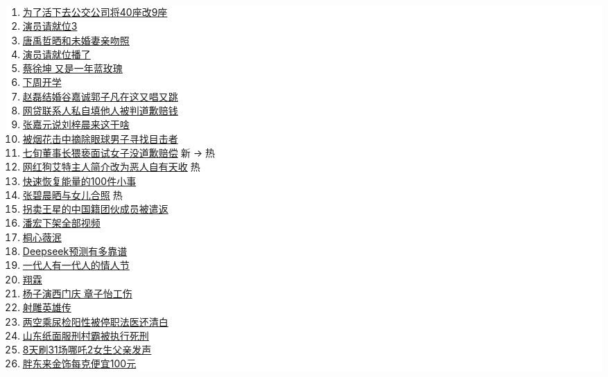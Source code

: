 1. [为了活下去公交公司将40座改9座](https://s.weibo.com//weibo?q=%23%E4%B8%BA%E4%BA%86%E6%B4%BB%E4%B8%8B%E5%8E%BB%E5%85%AC%E4%BA%A4%E5%85%AC%E5%8F%B8%E5%B0%8640%E5%BA%A7%E6%94%B99%E5%BA%A7%23&t=31&band_rank=46&Refer=top)
1. [演员请就位3](https://s.weibo.com//weibo?q=%E6%BC%94%E5%91%98%E8%AF%B7%E5%B0%B1%E4%BD%8D3&t=31&band_rank=47&Refer=top)
1. [唐禹哲晒和未婚妻亲吻照](https://s.weibo.com//weibo?q=%23%E5%94%90%E7%A6%B9%E5%93%B2%E6%99%92%E5%92%8C%E6%9C%AA%E5%A9%9A%E5%A6%BB%E4%BA%B2%E5%90%BB%E7%85%A7%23&t=31&band_rank=48&Refer=top)
1. [演员请就位播了](https://s.weibo.com//weibo?q=%E6%BC%94%E5%91%98%E8%AF%B7%E5%B0%B1%E4%BD%8D%E6%92%AD%E4%BA%86&t=31&band_rank=49&Refer=top)
1. [蔡徐坤 又是一年蓝玫瑰](https://s.weibo.com//weibo?q=%E8%94%A1%E5%BE%90%E5%9D%A4%20%E5%8F%88%E6%98%AF%E4%B8%80%E5%B9%B4%E8%93%9D%E7%8E%AB%E7%91%B0&t=31&band_rank=50&Refer=top)
1. [下周开学](https://s.weibo.com//weibo?q=%23%E4%B8%8B%E5%91%A8%E5%BC%80%E5%AD%A6%23&t=31&band_rank=5&Refer=top)
1. [赵磊结婚谷嘉诚郭子凡在这又唱又跳](https://s.weibo.com//weibo?q=%23%E8%B5%B5%E7%A3%8A%E7%BB%93%E5%A9%9A%E8%B0%B7%E5%98%89%E8%AF%9A%E9%83%AD%E5%AD%90%E5%87%A1%E5%9C%A8%E8%BF%99%E5%8F%88%E5%94%B1%E5%8F%88%E8%B7%B3%23&t=31&band_rank=6&Refer=top)
1. [网贷联系人私自填他人被判道歉赔钱](https://s.weibo.com//weibo?q=%23%E7%BD%91%E8%B4%B7%E8%81%94%E7%B3%BB%E4%BA%BA%E7%A7%81%E8%87%AA%E5%A1%AB%E4%BB%96%E4%BA%BA%E8%A2%AB%E5%88%A4%E9%81%93%E6%AD%89%E8%B5%94%E9%92%B1%23&t=31&band_rank=8&Refer=top)
1. [张嘉元说刘梓晨来这干啥](https://s.weibo.com//weibo?q=%E5%BC%A0%E5%98%89%E5%85%83%E8%AF%B4%E5%88%98%E6%A2%93%E6%99%A8%E6%9D%A5%E8%BF%99%E5%B9%B2%E5%95%A5&t=31&band_rank=9&Refer=top)
1. [被烟花击中摘除眼球男子寻找目击者](https://s.weibo.com//weibo?q=%23%E8%A2%AB%E7%83%9F%E8%8A%B1%E5%87%BB%E4%B8%AD%E6%91%98%E9%99%A4%E7%9C%BC%E7%90%83%E7%94%B7%E5%AD%90%E5%AF%BB%E6%89%BE%E7%9B%AE%E5%87%BB%E8%80%85%23&t=31&band_rank=10&Refer=top)
1. [七旬董事长猥亵面试女子没道歉赔偿](https://s.weibo.com//weibo?q=%23%E4%B8%83%E6%97%AC%E8%91%A3%E4%BA%8B%E9%95%BF%E7%8C%A5%E4%BA%B5%E9%9D%A2%E8%AF%95%E5%A5%B3%E5%AD%90%E6%B2%A1%E9%81%93%E6%AD%89%E8%B5%94%E5%81%BF%23&t=31&band_rank=12&Refer=top)
   新 -> 热
1. [网红狗艾特主人简介改为恶人自有天收](https://s.weibo.com//weibo?q=%23%E7%BD%91%E7%BA%A2%E7%8B%97%E8%89%BE%E7%89%B9%E4%B8%BB%E4%BA%BA%E7%AE%80%E4%BB%8B%E6%94%B9%E4%B8%BA%E6%81%B6%E4%BA%BA%E8%87%AA%E6%9C%89%E5%A4%A9%E6%94%B6%23&t=31&band_rank=13&Refer=top)
   热
1. [快速恢复能量的100件小事](https://s.weibo.com//weibo?q=%23%E5%BF%AB%E9%80%9F%E6%81%A2%E5%A4%8D%E8%83%BD%E9%87%8F%E7%9A%84100%E4%BB%B6%E5%B0%8F%E4%BA%8B%23&t=31&band_rank=14&Refer=top)
1. [张碧晨晒与女儿合照](https://s.weibo.com//weibo?q=%23%E5%BC%A0%E7%A2%A7%E6%99%A8%E6%99%92%E4%B8%8E%E5%A5%B3%E5%84%BF%E5%90%88%E7%85%A7%23&t=31&band_rank=15&Refer=top)
   热
1. [拐卖王星的中国籍团伙成员被遣返](https://s.weibo.com//weibo?q=%23%E6%8B%90%E5%8D%96%E7%8E%8B%E6%98%9F%E7%9A%84%E4%B8%AD%E5%9B%BD%E7%B1%8D%E5%9B%A2%E4%BC%99%E6%88%90%E5%91%98%E8%A2%AB%E9%81%A3%E8%BF%94%23&t=31&band_rank=16&Refer=top)
1. [潘宏下架全部视频](https://s.weibo.com//weibo?q=%23%E6%BD%98%E5%AE%8F%E4%B8%8B%E6%9E%B6%E5%85%A8%E9%83%A8%E8%A7%86%E9%A2%91%23&t=31&band_rank=17&Refer=top)
1. [桐心薇泯](https://s.weibo.com//weibo?q=%23%E6%A1%90%E5%BF%83%E8%96%87%E6%B3%AF%23&t=31&band_rank=18&Refer=top)
1. [Deepseek预测有多靠谱](https://s.weibo.com//weibo?q=%23Deepseek%E9%A2%84%E6%B5%8B%E6%9C%89%E5%A4%9A%E9%9D%A0%E8%B0%B1%23&t=31&band_rank=19&Refer=top)
1. [一代人有一代人的情人节](https://s.weibo.com//weibo?q=%23%E4%B8%80%E4%BB%A3%E4%BA%BA%E6%9C%89%E4%B8%80%E4%BB%A3%E4%BA%BA%E7%9A%84%E6%83%85%E4%BA%BA%E8%8A%82%23&t=31&band_rank=20&Refer=top)
1. [翔霖](https://s.weibo.com//weibo?q=%E7%BF%94%E9%9C%96&t=31&band_rank=23&Refer=top)
1. [杨子演西门庆 章子怡工伤](https://s.weibo.com//weibo?q=%E6%9D%A8%E5%AD%90%E6%BC%94%E8%A5%BF%E9%97%A8%E5%BA%86%20%E7%AB%A0%E5%AD%90%E6%80%A1%E5%B7%A5%E4%BC%A4&t=31&band_rank=24&Refer=top)
1. [射雕英雄传](https://s.weibo.com//weibo?q=%E5%B0%84%E9%9B%95%E8%8B%B1%E9%9B%84%E4%BC%A0&t=31&band_rank=25&Refer=top)
1. [两空乘尿检阳性被停职法医还清白](https://s.weibo.com//weibo?q=%23%E4%B8%A4%E7%A9%BA%E4%B9%98%E5%B0%BF%E6%A3%80%E9%98%B3%E6%80%A7%E8%A2%AB%E5%81%9C%E8%81%8C%E6%B3%95%E5%8C%BB%E8%BF%98%E6%B8%85%E7%99%BD%23&t=31&band_rank=26&Refer=top)
1. [山东纸面服刑村霸被执行死刑](https://s.weibo.com//weibo?q=%23%E5%B1%B1%E4%B8%9C%E7%BA%B8%E9%9D%A2%E6%9C%8D%E5%88%91%E6%9D%91%E9%9C%B8%E8%A2%AB%E6%89%A7%E8%A1%8C%E6%AD%BB%E5%88%91%23&t=31&band_rank=27&Refer=top)
1. [8天刷31场哪吒2女生父亲发声](https://s.weibo.com//weibo?q=%238%E5%A4%A9%E5%88%B731%E5%9C%BA%E5%93%AA%E5%90%922%E5%A5%B3%E7%94%9F%E7%88%B6%E4%BA%B2%E5%8F%91%E5%A3%B0%23&t=31&band_rank=28&Refer=top)
1. [胖东来金饰每克便宜100元](https://s.weibo.com//weibo?q=%23%E8%83%96%E4%B8%9C%E6%9D%A5%E9%87%91%E9%A5%B0%E6%AF%8F%E5%85%8B%E4%BE%BF%E5%AE%9C100%E5%85%83%23&t=31&band_rank=29&Refer=top)